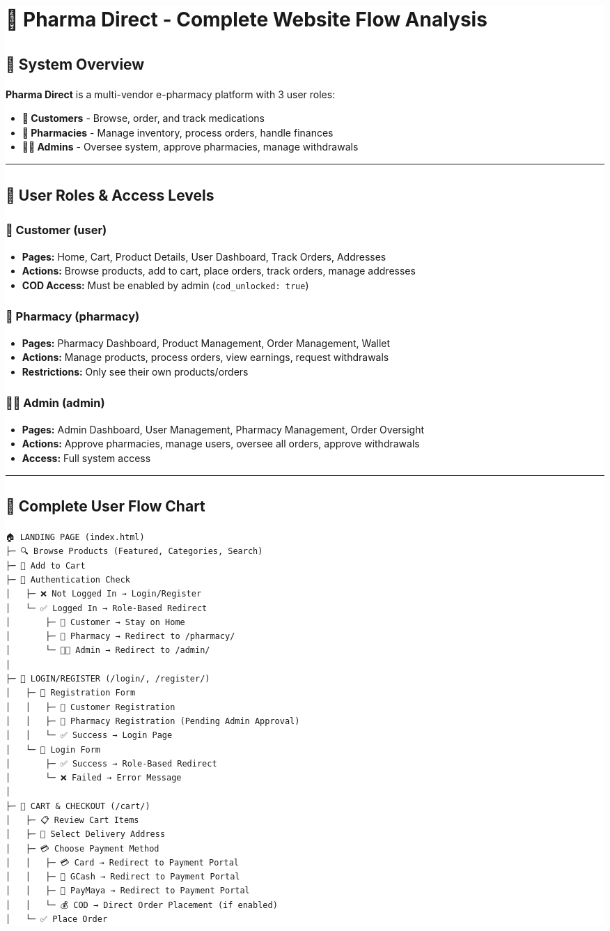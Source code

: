 # 🏥 Pharma Direct - Complete Website Flow Analysis

## 🎯 System Overview

**Pharma Direct** is a multi-vendor e-pharmacy platform with 3 user roles:
- **👤 Customers** - Browse, order, and track medications
- **🏥 Pharmacies** - Manage inventory, process orders, handle finances  
- **👨‍💼 Admins** - Oversee system, approve pharmacies, manage withdrawals

---

## 🔐 User Roles & Access Levels

### 👤 Customer (user)
- **Pages:** Home, Cart, Product Details, User Dashboard, Track Orders, Addresses
- **Actions:** Browse products, add to cart, place orders, track orders, manage addresses
- **COD Access:** Must be enabled by admin (`cod_unlocked: true`)

### 🏥 Pharmacy (pharmacy) 
- **Pages:** Pharmacy Dashboard, Product Management, Order Management, Wallet
- **Actions:** Manage products, process orders, view earnings, request withdrawals
- **Restrictions:** Only see their own products/orders

### 👨‍💼 Admin (admin)
- **Pages:** Admin Dashboard, User Management, Pharmacy Management, Order Oversight
- **Actions:** Approve pharmacies, manage users, oversee all orders, approve withdrawals
- **Access:** Full system access

---

## 📱 Complete User Flow Chart

```
🏠 LANDING PAGE (index.html)
├─ 🔍 Browse Products (Featured, Categories, Search)
├─ 🛒 Add to Cart
├─ 👤 Authentication Check
│   ├─ ❌ Not Logged In → Login/Register
│   └─ ✅ Logged In → Role-Based Redirect
│       ├─ 👤 Customer → Stay on Home
│       ├─ 🏥 Pharmacy → Redirect to /pharmacy/
│       └─ 👨‍💼 Admin → Redirect to /admin/
│
├─ 🔐 LOGIN/REGISTER (/login/, /register/)
│   ├─ 📝 Registration Form
│   │   ├─ 👤 Customer Registration
│   │   ├─ 🏥 Pharmacy Registration (Pending Admin Approval)
│   │   └─ ✅ Success → Login Page
│   └─ 🔑 Login Form
│       ├─ ✅ Success → Role-Based Redirect
│       └─ ❌ Failed → Error Message
│
├─ 🛒 CART & CHECKOUT (/cart/)
│   ├─ 📋 Review Cart Items
│   ├─ 📍 Select Delivery Address
│   ├─ 💳 Choose Payment Method
│   │   ├─ 💳 Card → Redirect to Payment Portal
│   │   ├─ 📱 GCash → Redirect to Payment Portal  
│   │   ├─ 💜 PayMaya → Redirect to Payment Portal
│   │   └─ 💰 COD → Direct Order Placement (if enabled)
│   └─ ✅ Place Order
```